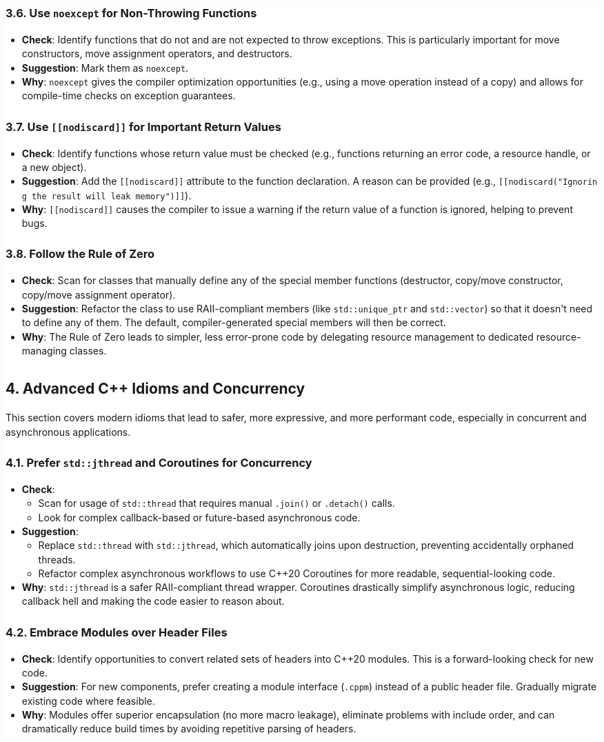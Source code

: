 ### 3.6. Use `noexcept` for Non-Throwing Functions
- **Check**: Identify functions that do not and are not expected to throw exceptions. This is particularly important for move constructors, move assignment operators, and destructors.
- **Suggestion**: Mark them as `noexcept`.
- **Why**: `noexcept` gives the compiler optimization opportunities (e.g., using a move operation instead of a copy) and allows for compile-time checks on exception guarantees.

### 3.7. Use `[[nodiscard]]` for Important Return Values
- **Check**: Identify functions whose return value must be checked (e.g., functions returning an error code, a resource handle, or a new object).
- **Suggestion**: Add the `[[nodiscard]]` attribute to the function declaration. A reason can be provided (e.g., `[[nodiscard("Ignoring the result will leak memory")]]`).
- **Why**: `[[nodiscard]]` causes the compiler to issue a warning if the return value of a function is ignored, helping to prevent bugs.

### 3.8. Follow the Rule of Zero
- **Check**: Scan for classes that manually define any of the special member functions (destructor, copy/move constructor, copy/move assignment operator).
- **Suggestion**: Refactor the class to use RAII-compliant members (like `std::unique_ptr` and `std::vector`) so that it doesn't need to define any of them. The default, compiler-generated special members will then be correct.
- **Why**: The Rule of Zero leads to simpler, less error-prone code by delegating resource management to dedicated resource-managing classes.

## 4. Advanced C++ Idioms and Concurrency

This section covers modern idioms that lead to safer, more expressive, and more performant code, especially in concurrent and asynchronous applications.

### 4.1. Prefer `std::jthread` and Coroutines for Concurrency
- **Check**:
    - Scan for usage of `std::thread` that requires manual `.join()` or `.detach()` calls.
    - Look for complex callback-based or future-based asynchronous code.
- **Suggestion**:
    - Replace `std::thread` with `std::jthread`, which automatically joins upon destruction, preventing accidentally orphaned threads.
    - Refactor complex asynchronous workflows to use C++20 Coroutines for more readable, sequential-looking code.
- **Why**: `std::jthread` is a safer RAII-compliant thread wrapper. Coroutines drastically simplify asynchronous logic, reducing callback hell and making the code easier to reason about.

### 4.2. Embrace Modules over Header Files
- **Check**: Identify opportunities to convert related sets of headers into C++20 modules. This is a forward-looking check for new code.
- **Suggestion**: For new components, prefer creating a module interface (`.cppm`) instead of a public header file. Gradually migrate existing code where feasible.
- **Why**: Modules offer superior encapsulation (no more macro leakage), eliminate problems with include order, and can dramatically reduce build times by avoiding repetitive parsing of headers.
